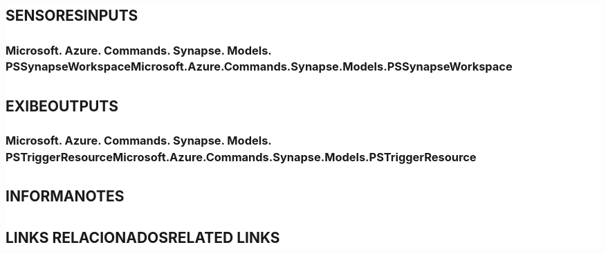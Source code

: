 ## <span data-ttu-id="6bd21-140">SENSORES</span><span class="sxs-lookup"><span data-stu-id="6bd21-140">INPUTS</span></span>

### <span data-ttu-id="6bd21-141">Microsoft. Azure. Commands. Synapse. Models. PSSynapseWorkspace</span><span class="sxs-lookup"><span data-stu-id="6bd21-141">Microsoft.Azure.Commands.Synapse.Models.PSSynapseWorkspace</span></span>

## <span data-ttu-id="6bd21-142">EXIBE</span><span class="sxs-lookup"><span data-stu-id="6bd21-142">OUTPUTS</span></span>

### <span data-ttu-id="6bd21-143">Microsoft. Azure. Commands. Synapse. Models. PSTriggerResource</span><span class="sxs-lookup"><span data-stu-id="6bd21-143">Microsoft.Azure.Commands.Synapse.Models.PSTriggerResource</span></span>

## <span data-ttu-id="6bd21-144">INFORMA</span><span class="sxs-lookup"><span data-stu-id="6bd21-144">NOTES</span></span>

## <span data-ttu-id="6bd21-145">LINKS RELACIONADOS</span><span class="sxs-lookup"><span data-stu-id="6bd21-145">RELATED LINKS</span></span>
